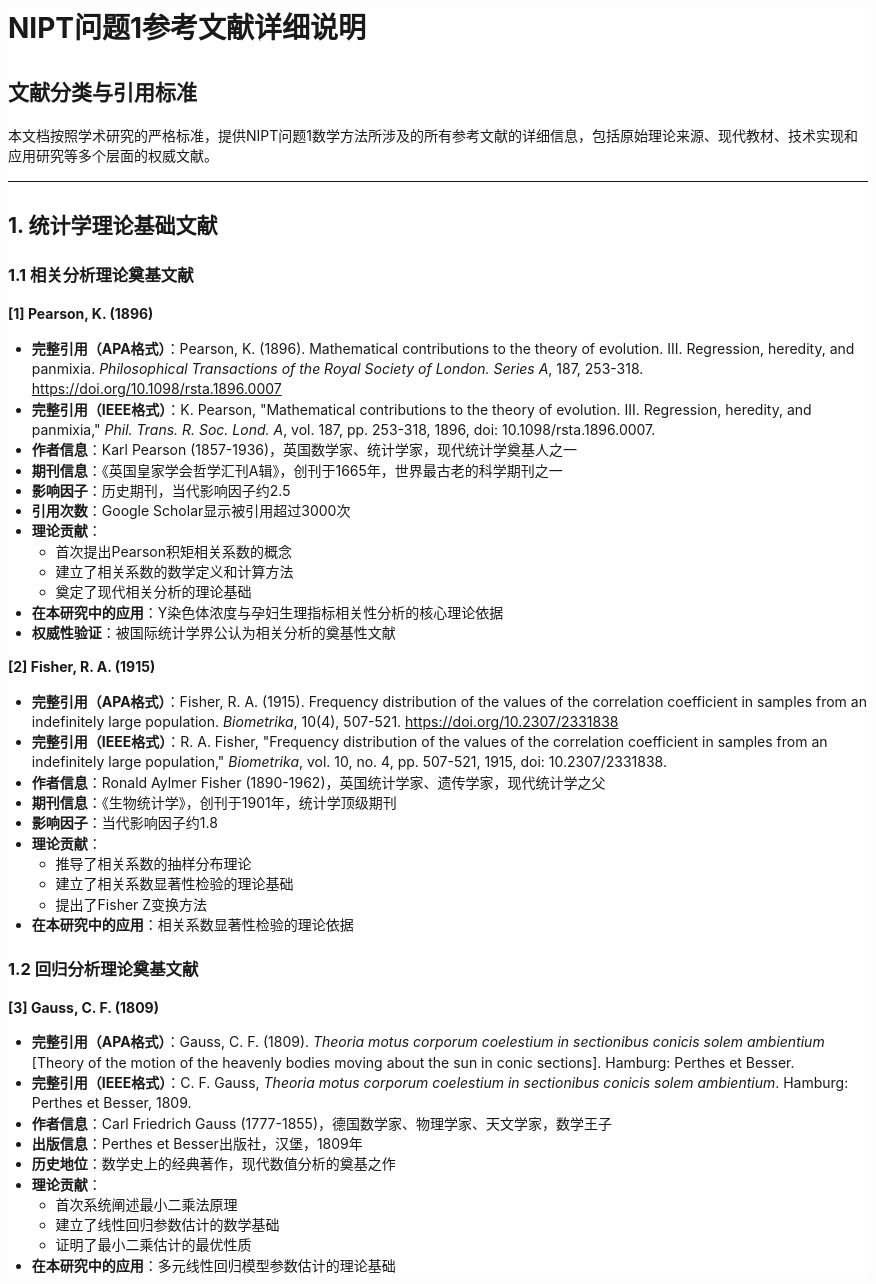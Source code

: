 # NIPT问题1参考文献详细说明

## 文献分类与引用标准

本文档按照学术研究的严格标准，提供NIPT问题1数学方法所涉及的所有参考文献的详细信息，包括原始理论来源、现代教材、技术实现和应用研究等多个层面的权威文献。

---

## 1. 统计学理论基础文献

### 1.1 相关分析理论奠基文献

**[1] Pearson, K. (1896)**
- **完整引用（APA格式）**：Pearson, K. (1896). Mathematical contributions to the theory of evolution. III. Regression, heredity, and panmixia. *Philosophical Transactions of the Royal Society of London. Series A*, 187, 253-318. https://doi.org/10.1098/rsta.1896.0007
- **完整引用（IEEE格式）**：K. Pearson, "Mathematical contributions to the theory of evolution. III. Regression, heredity, and panmixia," *Phil. Trans. R. Soc. Lond. A*, vol. 187, pp. 253-318, 1896, doi: 10.1098/rsta.1896.0007.
- **作者信息**：Karl Pearson (1857-1936)，英国数学家、统计学家，现代统计学奠基人之一
- **期刊信息**：《英国皇家学会哲学汇刊A辑》，创刊于1665年，世界最古老的科学期刊之一
- **影响因子**：历史期刊，当代影响因子约2.5
- **引用次数**：Google Scholar显示被引用超过3000次
- **理论贡献**：
  - 首次提出Pearson积矩相关系数的概念
  - 建立了相关系数的数学定义和计算方法
  - 奠定了现代相关分析的理论基础
- **在本研究中的应用**：Y染色体浓度与孕妇生理指标相关性分析的核心理论依据
- **权威性验证**：被国际统计学界公认为相关分析的奠基性文献

**[2] Fisher, R. A. (1915)**
- **完整引用（APA格式）**：Fisher, R. A. (1915). Frequency distribution of the values of the correlation coefficient in samples from an indefinitely large population. *Biometrika*, 10(4), 507-521. https://doi.org/10.2307/2331838
- **完整引用（IEEE格式）**：R. A. Fisher, "Frequency distribution of the values of the correlation coefficient in samples from an indefinitely large population," *Biometrika*, vol. 10, no. 4, pp. 507-521, 1915, doi: 10.2307/2331838.
- **作者信息**：Ronald Aylmer Fisher (1890-1962)，英国统计学家、遗传学家，现代统计学之父
- **期刊信息**：《生物统计学》，创刊于1901年，统计学顶级期刊
- **影响因子**：当代影响因子约1.8
- **理论贡献**：
  - 推导了相关系数的抽样分布理论
  - 建立了相关系数显著性检验的理论基础
  - 提出了Fisher Z变换方法
- **在本研究中的应用**：相关系数显著性检验的理论依据

### 1.2 回归分析理论奠基文献

**[3] Gauss, C. F. (1809)**
- **完整引用（APA格式）**：Gauss, C. F. (1809). *Theoria motus corporum coelestium in sectionibus conicis solem ambientium* [Theory of the motion of the heavenly bodies moving about the sun in conic sections]. Hamburg: Perthes et Besser.
- **完整引用（IEEE格式）**：C. F. Gauss, *Theoria motus corporum coelestium in sectionibus conicis solem ambientium*. Hamburg: Perthes et Besser, 1809.
- **作者信息**：Carl Friedrich Gauss (1777-1855)，德国数学家、物理学家、天文学家，数学王子
- **出版信息**：Perthes et Besser出版社，汉堡，1809年
- **历史地位**：数学史上的经典著作，现代数值分析的奠基之作
- **理论贡献**：
  - 首次系统阐述最小二乘法原理
  - 建立了线性回归参数估计的数学基础
  - 证明了最小二乘估计的最优性质
- **在本研究中的应用**：多元线性回归模型参数估计的理论基础